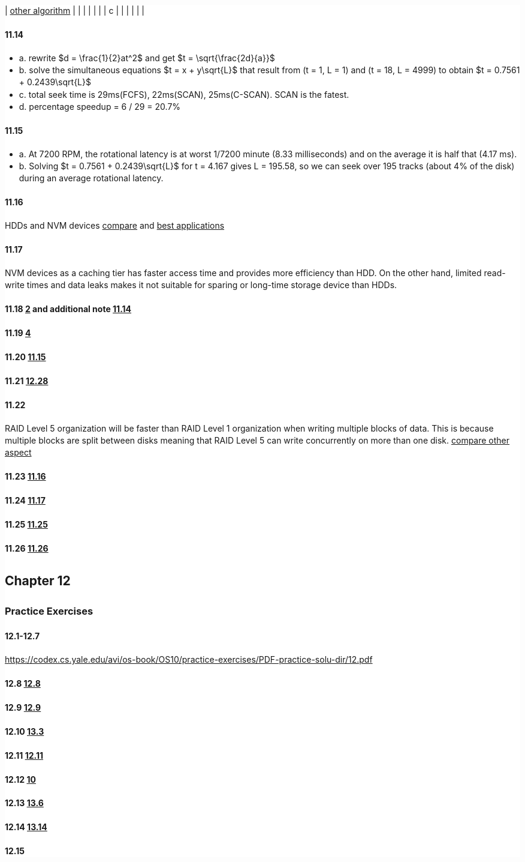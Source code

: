 | [other algorithm](https://www.geeksforgeeks.org/disk-scheduling-algorithms/)                       |   |     |     |      |      |      |   c  |      |      |      |      |      |
#### 11.14
* a. rewrite $d = \frac{1}{2}at^2$ and get $t = \sqrt{\frac{2d}{a}}$
* b. solve the simultaneous equations $t = x + y\sqrt{L}$ that result from (t = 1, L = 1) and (t = 18, L = 4999) to obtain $t = 0.7561 + 0.2439\sqrt{L}$
* c. total seek time is 29ms(FCFS), 22ms(SCAN), 25ms(C-SCAN). SCAN is the fatest.
* d. percentage speedup = 6 / 29 = 20.7%
#### 11.15
* a. At 7200 RPM, the rotational latency is at worst 1/7200 minute (8.33 milliseconds) and on the average it is half that (4.17 ms).
* b. Solving $t = 0.7561 + 0.2439\sqrt{L}$ for t = 4.167 gives L = 195.58, so we can seek over 195 tracks (about 4% of the disk) during an average rotational latency.
#### 11.16
HDDs and NVM devices [compare](https://www.promax.com/blog/explaining-difference-between-the-hdd-and-nvme-drive) and [best applications](https://www.ibm.com/cloud/blog/hard-disk-drive-vs-solid-state-drive)
#### 11.17
NVM devices as a caching tier has faster access time and provides more efficiency than HDD. On the other hand, limited read-write times and data leaks makes it not suitable for sparing or long-time storage device than HDDs.
#### 11.18 [2][7] and additional note [11.14][8]
#### 11.19 [4][7]
#### 11.20 [11.15][8]
#### 11.21 [12.28][5]
#### 11.22
RAID Level 5 organization will be faster than RAID Level 1 organization when writing multiple blocks of data. This is because multiple blocks are split between disks meaning that RAID Level 5 can write concurrently on more than one disk. [compare other aspect](https://www.diffen.com/difference/RAID-1-vs-RAID-5)
#### 11.23 [11.16][8]
#### 11.24 [11.17][8]
#### 11.25 [11.25][6]
#### 11.26 [11.26][6]
[5]: http://hscc.cs.nthu.edu.tw/~sheujp/homework/os09/HW12_ref.pdf
[6]: https://www.studocu.com/en-us/document/jacksonville-state-university/fundamentals-of-computer-operating-systems/cs350-chapter-11/41845684
[7]: https://efreidoc.fr/L3/Operating%20System/Exercises/2012-13/2012-13.exercises.week10.answers.op.pdf4
[8]: https://blog.csdn.net/apple_72111807/article/details/128245197
## Chapter 12
### Practice Exercises
#### 12.1-12.7
https://codex.cs.yale.edu/avi/os-book/OS10/practice-exercises/PDF-practice-solu-dir/12.pdf
#### 12.8 [12.8][9]
#### 12.9 [12.9][9]
#### 12.10 [13.3][10]
#### 12.11 [12.11][9]
#### 12.12 [10][11]
#### 12.13 [13.6][10]
#### 12.14 [13.14][12]
#### 12.15 

[1]: https://ininet.org/9-14-assume-a-program-has-just-referenced-an-address-in-virtua.html
[2]: http://www.jade-cheng.com/uh/coursework/ics-412/homework-6.pdf
[3]: https://docplayer.net/25406625-Chapter-9-exercises-9-1-answer-9-2-ready-running-blocked-answer-9-3.html
[4]: https://sites.cs.ucsb.edu/~tyang/class/170.w06/solutions/solution3.html
[9]: https://www.studocu.com/en-us/document/jacksonville-state-university/fundamentals-of-computer-operating-systems/cs350-chapter-12/41845698
[10]: https://sites.cs.ucsb.edu/~tyang/class/170.w06/solutions/solution3.html
[11]: https://nanopdf.com/download/exe-c07-io_pdf
[12]: https://framist.github.io/2021/10/08/%E6%93%8D%E4%BD%9C%E7%B3%BB%E7%BB%9F%E4%BD%9C%E4%B8%9A%E5%8D%81%E4%B8%89/
[13]: http://alumni.cs.ucr.edu/~choua/school/cs153/Solution%20Manual.pdf
[14]: https://framist.github.io/2021/10/08/%E6%93%8D%E4%BD%9C%E7%B3%BB%E7%BB%9F%E4%BD%9C%E4%B8%9A%E5%8D%81%E4%B8%80/
[15]: http://hscc.cs.nthu.edu.tw/~sheujp/homework/os09/HW11_ref.pdf
[16]: https://framist.github.io/2021/06/26/%E6%93%8D%E4%BD%9C%E7%B3%BB%E7%BB%9F%E4%BD%9C%E4%B8%9A%E5%8D%81%E4%BA%8C/
[17]: http://www.cs.cornell.edu/courses/cs414/2007sp/homework/hw6_soln.pdf
[18]: https://courses.cs.washington.edu/courses/cse451/98au/Section/ch15/
[19]: https://studylib.net/doc/8644957/distributed-file-systems